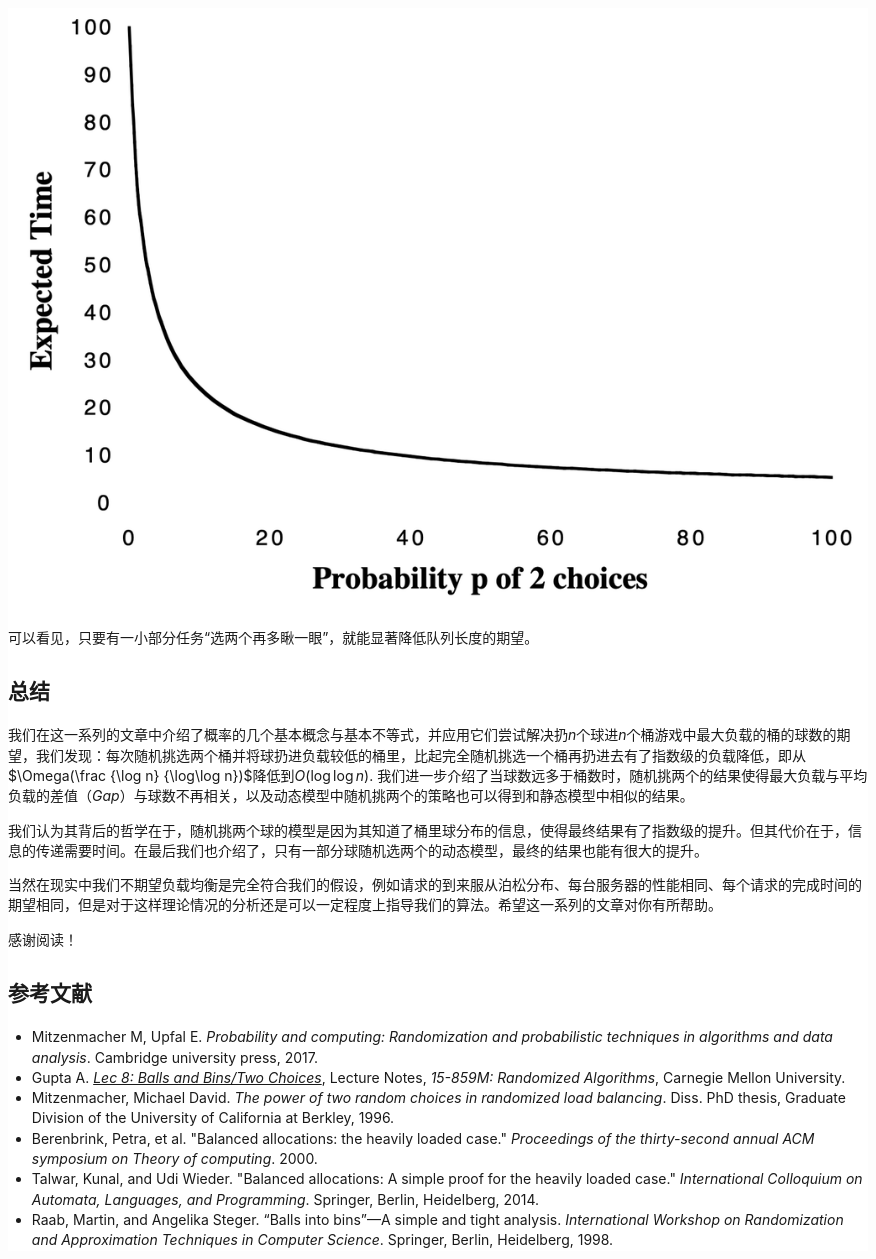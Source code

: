 ![2 choices](/static/images/2020-06-28/ratio-2-choices.png)

可以看见，只要有一小部分任务“选两个再多瞅一眼”，就能显著降低队列长度的期望。

## 总结

我们在这一系列的文章中介绍了概率的几个基本概念与基本不等式，并应用它们尝试解决扔$n$个球进$n$个桶游戏中最大负载的桶的球数的期望，我们发现：每次随机挑选两个桶并将球扔进负载较低的桶里，比起完全随机挑选一个桶再扔进去有了指数级的负载降低，即从$\Omega(\frac {\log n} {\log\log n})$降低到$O(\log\log n).$ 我们进一步介绍了当球数远多于桶数时，随机挑两个的结果使得最大负载与平均负载的差值（$Gap$）与球数不再相关，以及动态模型中随机挑两个的策略也可以得到和静态模型中相似的结果。

我们认为其背后的哲学在于，随机挑两个球的模型是因为其知道了桶里球分布的信息，使得最终结果有了指数级的提升。但其代价在于，信息的传递需要时间。在最后我们也介绍了，只有一部分球随机选两个的动态模型，最终的结果也能有很大的提升。

当然在现实中我们不期望负载均衡是完全符合我们的假设，例如请求的到来服从泊松分布、每台服务器的性能相同、每个请求的完成时间的期望相同，但是对于这样理论情况的分析还是可以一定程度上指导我们的算法。希望这一系列的文章对你有所帮助。

感谢阅读！

## 参考文献

- Mitzenmacher M, Upfal E. *Probability and computing: Randomization and probabilistic techniques in algorithms and data analysis*. Cambridge university press, 2017.
- Gupta A. *[Lec 8: Balls and Bins/Two Choices](http://www.cs.cmu.edu/~avrim/Randalgs11/lectures/lect0202.pdf)*, Lecture Notes, *15-859M: Randomized Algorithms*, Carnegie Mellon University.
- Mitzenmacher, Michael David. *The power of two random choices in randomized load balancing*. Diss. PhD thesis, Graduate Division of the University of California at Berkley, 1996.
- Berenbrink, Petra, et al. "Balanced allocations: the heavily loaded case." *Proceedings of the thirty-second annual ACM symposium on Theory of computing*. 2000.
- Talwar, Kunal, and Udi Wieder. "Balanced allocations: A simple proof for the heavily loaded case." *International Colloquium on Automata, Languages, and Programming*. Springer, Berlin, Heidelberg, 2014.
- Raab, Martin, and Angelika Steger. “Balls into bins”—A simple and tight analysis. *International Workshop on Randomization and Approximation Techniques in Computer Science*. Springer, Berlin, Heidelberg, 1998.